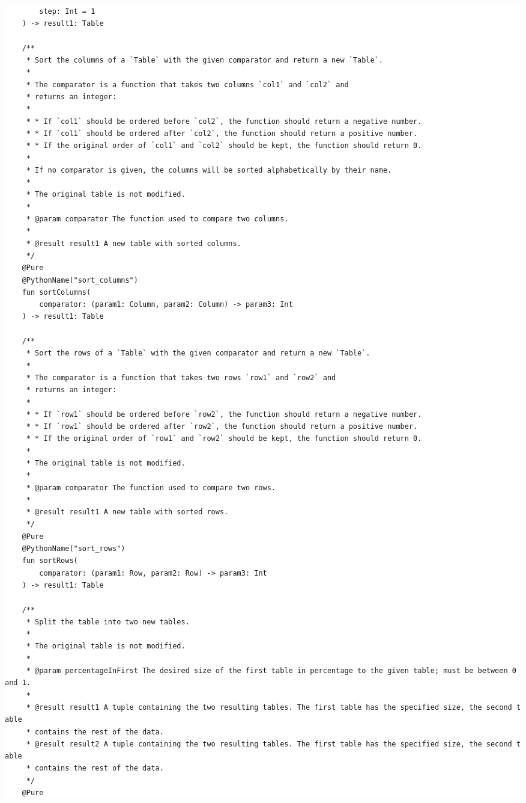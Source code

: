             step: Int = 1
        ) -> result1: Table
    
        /**
         * Sort the columns of a `Table` with the given comparator and return a new `Table`.
         *
         * The comparator is a function that takes two columns `col1` and `col2` and
         * returns an integer:
         *
         * * If `col1` should be ordered before `col2`, the function should return a negative number.
         * * If `col1` should be ordered after `col2`, the function should return a positive number.
         * * If the original order of `col1` and `col2` should be kept, the function should return 0.
         *
         * If no comparator is given, the columns will be sorted alphabetically by their name.
         *
         * The original table is not modified.
         *
         * @param comparator The function used to compare two columns.
         *
         * @result result1 A new table with sorted columns.
         */
        @Pure
        @PythonName("sort_columns")
        fun sortColumns(
            comparator: (param1: Column, param2: Column) -> param3: Int
        ) -> result1: Table
    
        /**
         * Sort the rows of a `Table` with the given comparator and return a new `Table`.
         *
         * The comparator is a function that takes two rows `row1` and `row2` and
         * returns an integer:
         *
         * * If `row1` should be ordered before `row2`, the function should return a negative number.
         * * If `row1` should be ordered after `row2`, the function should return a positive number.
         * * If the original order of `row1` and `row2` should be kept, the function should return 0.
         *
         * The original table is not modified.
         *
         * @param comparator The function used to compare two rows.
         *
         * @result result1 A new table with sorted rows.
         */
        @Pure
        @PythonName("sort_rows")
        fun sortRows(
            comparator: (param1: Row, param2: Row) -> param3: Int
        ) -> result1: Table
    
        /**
         * Split the table into two new tables.
         *
         * The original table is not modified.
         *
         * @param percentageInFirst The desired size of the first table in percentage to the given table; must be between 0 and 1.
         *
         * @result result1 A tuple containing the two resulting tables. The first table has the specified size, the second table
         * contains the rest of the data.
         * @result result2 A tuple containing the two resulting tables. The first table has the specified size, the second table
         * contains the rest of the data.
         */
        @Pure